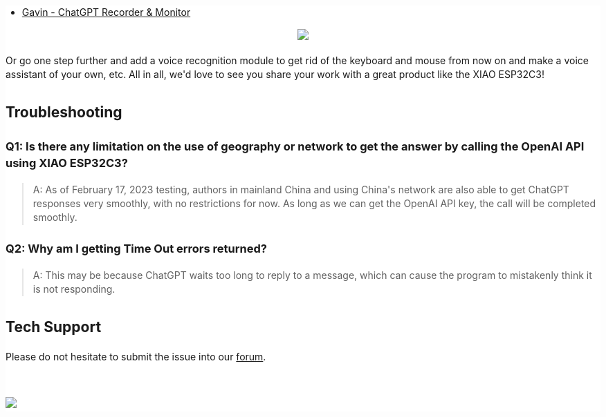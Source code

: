 - [Gavin - ChatGPT Recorder & Monitor](https://www.hackster.io/gavinchiong/chatgpt-recorder-monitor-601ef6)

<div align="center"><img width ="600" src="https://files.seeedstudio.com/wiki/xiaoesp32c3-chatgpt/14.jpg"/></div>

Or go one step further and add a voice recognition module to get rid of the keyboard and mouse from now on and make a voice assistant of your own, etc. All in all, we'd love to see you share your work with a great product like the XIAO ESP32C3!

## Troubleshooting

### Q1: Is there any limitation on the use of geography or network to get the answer by calling the OpenAI API using XIAO ESP32C3?

> A: As of February 17, 2023 testing, authors in mainland China and using China's network are also able to get ChatGPT responses very smoothly, with no restrictions for now. As long as we can get the OpenAI API key, the call will be completed smoothly.

### Q2: Why am I getting Time Out errors returned?

>A: This may be because ChatGPT waits too long to reply to a message, which can cause the program to mistakenly think it is not responding.

## Tech Support

Please do not hesitate to submit the issue into our [forum](https://forum.seeedstudio.com/).

<div>
  <br /><p style={{textAlign: 'center'}}><a href="https://www.seeedstudio.com/act-4.html?utm_source=wiki&utm_medium=wikibanner&utm_campaign=newproducts" target="_blank"><img src="https://files.seeedstudio.com/wiki/Wiki_Banner/new_product.jpg" /></a></p>
</div>
